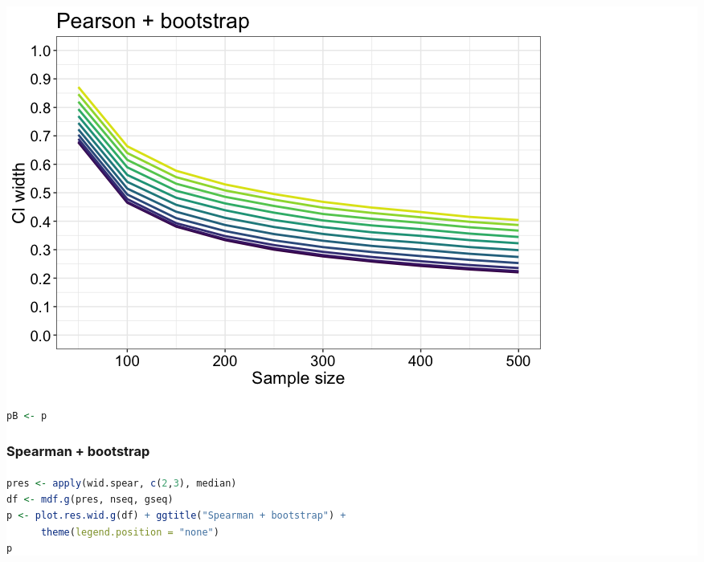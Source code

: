 ![](coverage_test_files/figure-gfm/unnamed-chunk-56-1.png)

``` r
pB <- p
```

### Spearman + bootstrap

``` r
pres <- apply(wid.spear, c(2,3), median)
df <- mdf.g(pres, nseq, gseq)
p <- plot.res.wid.g(df) + ggtitle("Spearman + bootstrap") +
      theme(legend.position = "none")
p
```

